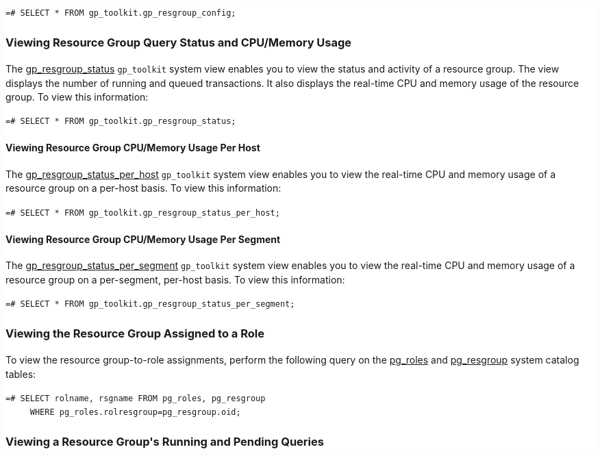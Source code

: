 ```
=# SELECT * FROM gp_toolkit.gp_resgroup_config;

```

### <a id="topic23"></a>Viewing Resource Group Query Status and CPU/Memory Usage 

The [gp\_resgroup\_status](../ref_guide/gp_toolkit.html) `gp_toolkit` system view enables you to view the status and activity of a resource group. The view displays the number of running and queued transactions. It also displays the real-time CPU and memory usage of the resource group. To view this information:

```
=# SELECT * FROM gp_toolkit.gp_resgroup_status;

```

#### <a id="topic23a"></a>Viewing Resource Group CPU/Memory Usage Per Host 

The [gp\_resgroup\_status\_per\_host](../ref_guide/gp_toolkit.html) `gp_toolkit` system view enables you to view the real-time CPU and memory usage of a resource group on a per-host basis. To view this information:

```
=# SELECT * FROM gp_toolkit.gp_resgroup_status_per_host;

```

#### <a id="topic23b"></a>Viewing Resource Group CPU/Memory Usage Per Segment 

The [gp\_resgroup\_status\_per\_segment](../ref_guide/gp_toolkit.html) `gp_toolkit` system view enables you to view the real-time CPU and memory usage of a resource group on a per-segment, per-host basis. To view this information:

```
=# SELECT * FROM gp_toolkit.gp_resgroup_status_per_segment;

```

### <a id="topic25"></a>Viewing the Resource Group Assigned to a Role 

To view the resource group-to-role assignments, perform the following query on the [pg\_roles](../ref_guide/system_catalogs/pg_roles.html) and [pg\_resgroup](../ref_guide/system_catalogs/pg_resgroup.html) system catalog tables:

```
=# SELECT rolname, rsgname FROM pg_roles, pg_resgroup
     WHERE pg_roles.rolresgroup=pg_resgroup.oid;

```

### <a id="topic252525"></a>Viewing a Resource Group's Running and Pending Queries 
